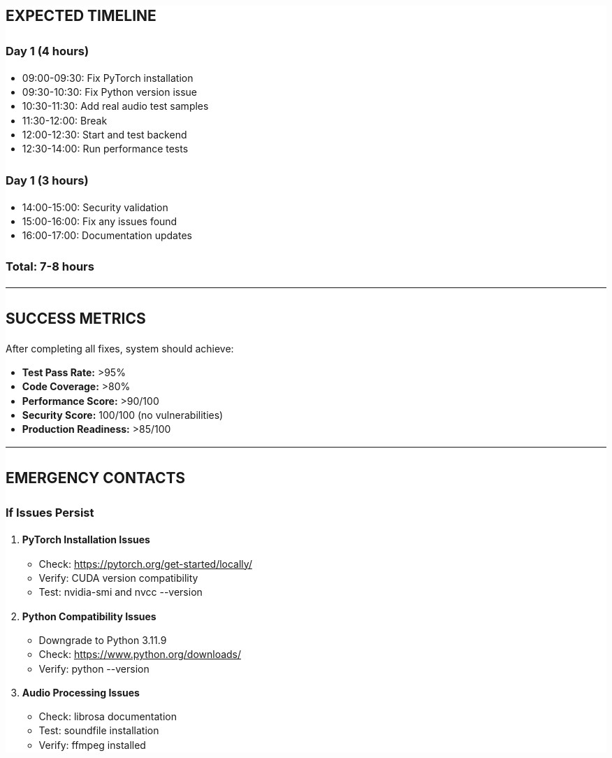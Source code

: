 
## EXPECTED TIMELINE

### Day 1 (4 hours)
- 09:00-09:30: Fix PyTorch installation
- 09:30-10:30: Fix Python version issue
- 10:30-11:30: Add real audio test samples
- 11:30-12:00: Break
- 12:00-12:30: Start and test backend
- 12:30-14:00: Run performance tests

### Day 1 (3 hours)
- 14:00-15:00: Security validation
- 15:00-16:00: Fix any issues found
- 16:00-17:00: Documentation updates

### Total: 7-8 hours

---

## SUCCESS METRICS

After completing all fixes, system should achieve:

- **Test Pass Rate:** >95%
- **Code Coverage:** >80%
- **Performance Score:** >90/100
- **Security Score:** 100/100 (no vulnerabilities)
- **Production Readiness:** >85/100

---

## EMERGENCY CONTACTS

### If Issues Persist

1. **PyTorch Installation Issues**
   - Check: https://pytorch.org/get-started/locally/
   - Verify: CUDA version compatibility
   - Test: nvidia-smi and nvcc --version

2. **Python Compatibility Issues**
   - Downgrade to Python 3.11.9
   - Check: https://www.python.org/downloads/
   - Verify: python --version

3. **Audio Processing Issues**
   - Check: librosa documentation
   - Test: soundfile installation
   - Verify: ffmpeg installed
